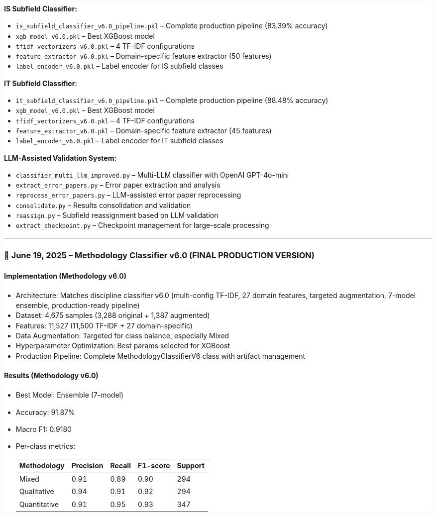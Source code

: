 **IS Subfield Classifier:**

- `is_subfield_classifier_v6.0_pipeline.pkl` – Complete production pipeline (83.39% accuracy)
- `xgb_model_v6.0.pkl` – Best XGBoost model
- `tfidf_vectorizers_v6.0.pkl` – 4 TF-IDF configurations
- `feature_extractor_v6.0.pkl` – Domain-specific feature extractor (50 features)
- `label_encoder_v6.0.pkl` – Label encoder for IS subfield classes

**IT Subfield Classifier:**

- `it_subfield_classifier_v6.0_pipeline.pkl` – Complete production pipeline (88.48% accuracy)
- `xgb_model_v6.0.pkl` – Best XGBoost model
- `tfidf_vectorizers_v6.0.pkl` – 4 TF-IDF configurations
- `feature_extractor_v6.0.pkl` – Domain-specific feature extractor (45 features)
- `label_encoder_v6.0.pkl` – Label encoder for IT subfield classes

**LLM-Assisted Validation System:**

- `classifier_multi_llm_improved.py` – Multi-LLM classifier with OpenAI GPT-4o-mini
- `extract_error_papers.py` – Error paper extraction and analysis
- `reprocess_error_papers.py` – LLM-assisted error paper reprocessing
- `consolidate.py` – Results consolidation and validation
- `reassign.py` – Subfield reassignment based on LLM validation
- `extract_checkpoint.py` – Checkpoint management for large-scale processing

---

### 🧠 June 19, 2025 – Methodology Classifier v6.0 (FINAL PRODUCTION VERSION)

#### Implementation (Methodology v6.0)

- Architecture: Matches discipline classifier v6.0 (multi-config TF-IDF, 27 domain features, targeted augmentation, 7-model ensemble, production-ready pipeline)
- Dataset: 4,675 samples (3,288 original + 1,387 augmented)
- Features: 11,527 (11,500 TF-IDF + 27 domain-specific)
- Data Augmentation: Targeted for class balance, especially Mixed
- Hyperparameter Optimization: Best params selected for XGBoost
- Production Pipeline: Complete MethodologyClassifierV6 class with artifact management

#### Results (Methodology v6.0)

- Best Model: Ensemble (7-model)
- Accuracy: 91.87%
- Macro F1: 0.9180
- Per-class metrics:

  | Methodology   | Precision | Recall | F1-score | Support |
  |--------------|-----------|--------|----------|---------|
  | Mixed        | 0.91      | 0.89   | 0.90     |   294   |
  | Qualitative  | 0.94      | 0.91   | 0.92     |   294   |
  | Quantitative | 0.91      | 0.95   | 0.93     |   347   |
